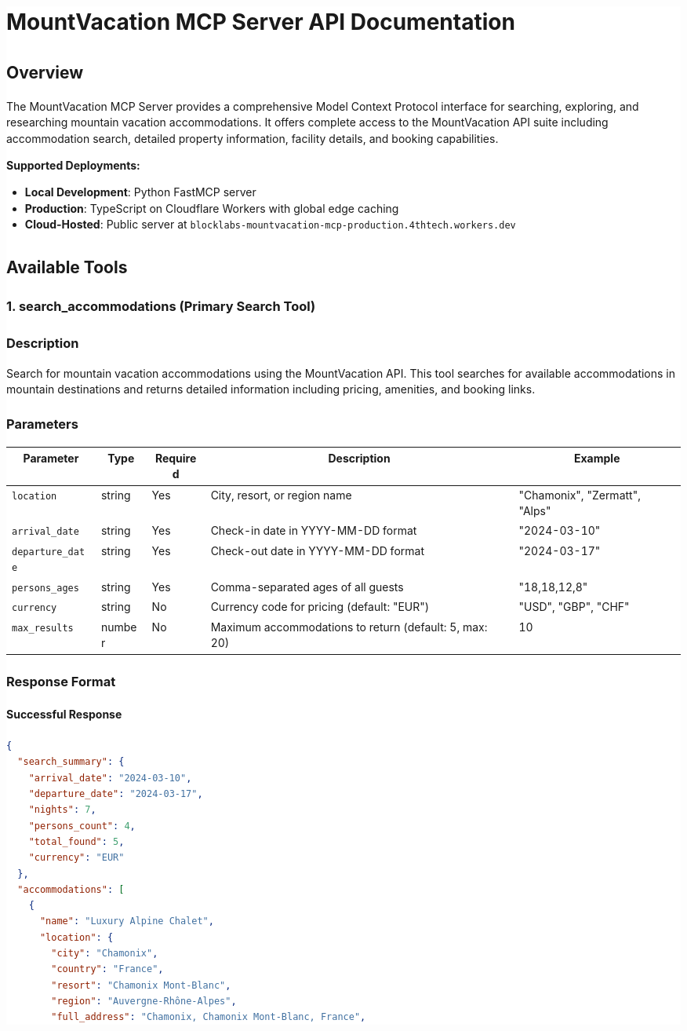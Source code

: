 # MountVacation MCP Server API Documentation

## Overview

The MountVacation MCP Server provides a comprehensive Model Context Protocol interface for searching, exploring, and researching mountain vacation accommodations. It offers complete access to the MountVacation API suite including accommodation search, detailed property information, facility details, and booking capabilities.

**Supported Deployments:**
- **Local Development**: Python FastMCP server
- **Production**: TypeScript on Cloudflare Workers with global edge caching
- **Cloud-Hosted**: Public server at `blocklabs-mountvacation-mcp-production.4thtech.workers.dev`

## Available Tools

### 1. search_accommodations (Primary Search Tool)

### Description

Search for mountain vacation accommodations using the MountVacation API. This tool searches for available accommodations in mountain destinations and returns detailed information including pricing, amenities, and booking links.

### Parameters

| Parameter | Type | Required | Description | Example |
|-----------|------|----------|-------------|---------|
| `location` | string | Yes | City, resort, or region name | "Chamonix", "Zermatt", "Alps" |
| `arrival_date` | string | Yes | Check-in date in YYYY-MM-DD format | "2024-03-10" |
| `departure_date` | string | Yes | Check-out date in YYYY-MM-DD format | "2024-03-17" |
| `persons_ages` | string | Yes | Comma-separated ages of all guests | "18,18,12,8" |
| `currency` | string | No | Currency code for pricing (default: "EUR") | "USD", "GBP", "CHF" |
| `max_results` | number | No | Maximum accommodations to return (default: 5, max: 20) | 10 |

### Response Format

#### Successful Response

```json
{
  "search_summary": {
    "arrival_date": "2024-03-10",
    "departure_date": "2024-03-17",
    "nights": 7,
    "persons_count": 4,
    "total_found": 5,
    "currency": "EUR"
  },
  "accommodations": [
    {
      "name": "Luxury Alpine Chalet",
      "location": {
        "city": "Chamonix",
        "country": "France",
        "resort": "Chamonix Mont-Blanc",
        "region": "Auvergne-Rhône-Alpes",
        "full_address": "Chamonix, Chamonix Mont-Blanc, France",
```